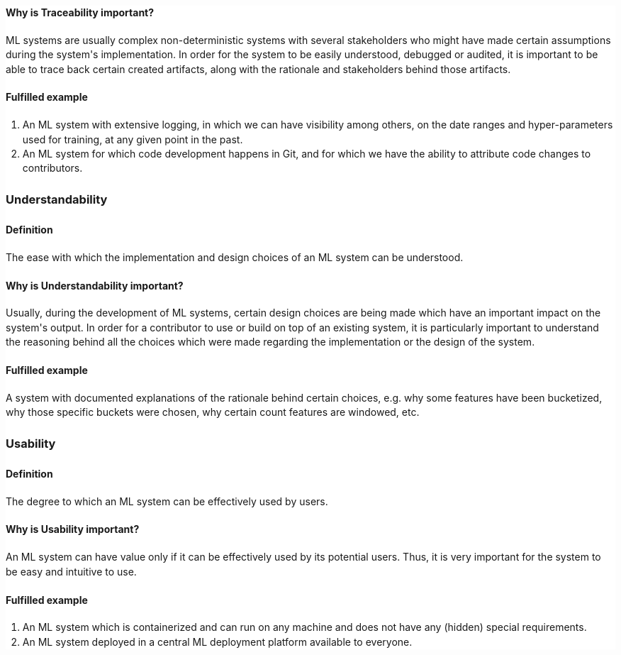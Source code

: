 #### Why is Traceability important?

ML systems are usually complex non-deterministic systems with several stakeholders who might have made certain 
assumptions during the system's implementation. In order for the system to be easily understood, debugged or audited, it
is important to be able to trace back certain created artifacts, along with the rationale and stakeholders 
behind those artifacts.

#### Fulfilled example
1. An ML system with extensive logging, in which we can have visibility among others, on the date ranges and 
   hyper-parameters used for training, at any given point in the past. 
2. An ML system for which code development happens in Git, and for which we have the ability to attribute code changes 
   to contributors.
   

### Understandability

#### Definition
The ease with which the implementation and design choices of an ML system can be understood.

#### Why is Understandability important?

Usually, during the development of ML systems, certain design choices are being made which have an important impact 
on the system's output. In order for a contributor to use or build on top of an existing system, it is particularly 
important to understand the reasoning behind all the choices which were made regarding the implementation or the 
design of the system.

#### Fulfilled example

A system with documented explanations of the rationale behind certain choices, e.g. why some features have been 
bucketized, why those specific buckets were chosen, why certain count features are windowed, etc.

### Usability

#### Definition
The degree to which an ML system can be effectively used by users.

#### Why is Usability important?

An ML system can have value only if it can be effectively used by its potential users. Thus, it is very important for 
the system to be easy and intuitive to use.

#### Fulfilled example
1. An ML system which is containerized and can run on any machine and does not have any (hidden) special requirements.
2. An ML system deployed in a central ML deployment platform available to everyone.  
